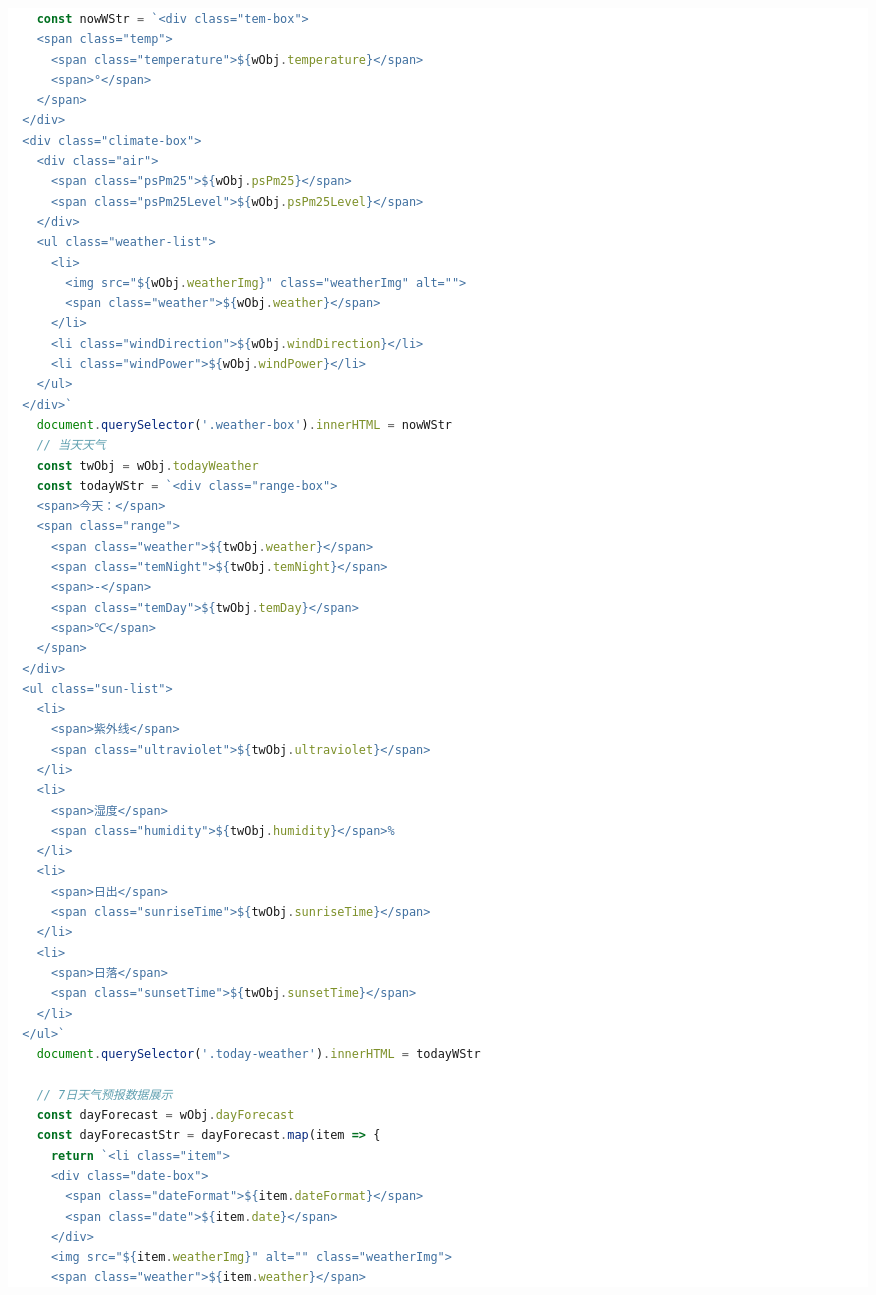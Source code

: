   ```js
       const nowWStr = `<div class="tem-box">
       <span class="temp">
         <span class="temperature">${wObj.temperature}</span>
         <span>°</span>
       </span>
     </div>
     <div class="climate-box">
       <div class="air">
         <span class="psPm25">${wObj.psPm25}</span>
         <span class="psPm25Level">${wObj.psPm25Level}</span>
       </div>
       <ul class="weather-list">
         <li>
           <img src="${wObj.weatherImg}" class="weatherImg" alt="">
           <span class="weather">${wObj.weather}</span>
         </li>
         <li class="windDirection">${wObj.windDirection}</li>
         <li class="windPower">${wObj.windPower}</li>
       </ul>
     </div>`
       document.querySelector('.weather-box').innerHTML = nowWStr
       // 当天天气
       const twObj = wObj.todayWeather
       const todayWStr = `<div class="range-box">
       <span>今天：</span>
       <span class="range">
         <span class="weather">${twObj.weather}</span>
         <span class="temNight">${twObj.temNight}</span>
         <span>-</span>
         <span class="temDay">${twObj.temDay}</span>
         <span>℃</span>
       </span>
     </div>
     <ul class="sun-list">
       <li>
         <span>紫外线</span>
         <span class="ultraviolet">${twObj.ultraviolet}</span>
       </li>
       <li>
         <span>湿度</span>
         <span class="humidity">${twObj.humidity}</span>%
       </li>
       <li>
         <span>日出</span>
         <span class="sunriseTime">${twObj.sunriseTime}</span>
       </li>
       <li>
         <span>日落</span>
         <span class="sunsetTime">${twObj.sunsetTime}</span>
       </li>
     </ul>`
       document.querySelector('.today-weather').innerHTML = todayWStr

       // 7日天气预报数据展示
       const dayForecast = wObj.dayForecast
       const dayForecastStr = dayForecast.map(item => {
         return `<li class="item">
         <div class="date-box">
           <span class="dateFormat">${item.dateFormat}</span>
           <span class="date">${item.date}</span>
         </div>
         <img src="${item.weatherImg}" alt="" class="weatherImg">
         <span class="weather">${item.weather}</span>
   ```
